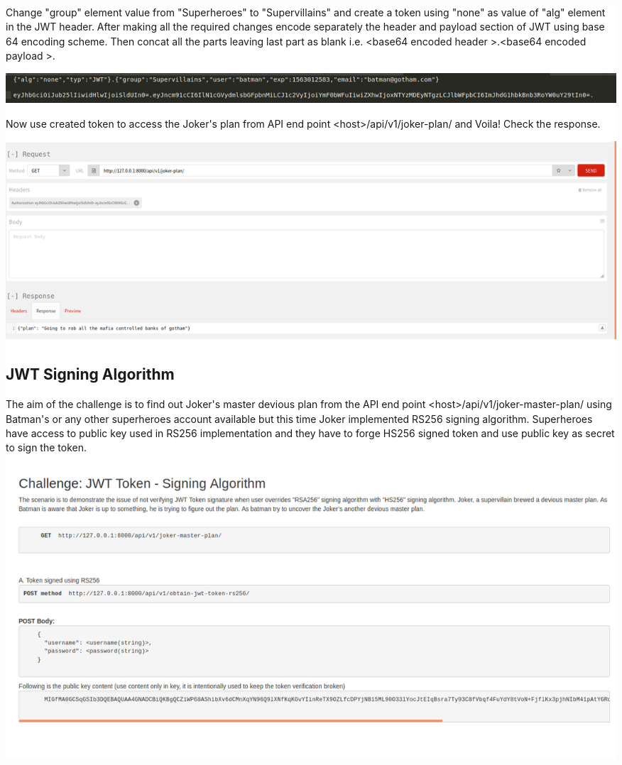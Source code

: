 
Change "group" element value from "Superheroes" to "Supervillains" and create a token using "none" as value of "alg" element in the JWT header. After making all the required changes encode separately the header and payload section of JWT using base 64 encoding scheme. Then concat all the parts leaving last part as blank i.e. &lt;base64 encoded header &gt;.&lt;base64 encoded payload &gt;.

<kbd>![JWT None Plan API](imgs/JWT_none_algo_forged_token.png)</kbd>

Now use created token to access the Joker's plan from API end point &lt;host&gt;/api/v1/joker-plan/ and Voila! Check the response.

<kbd>![JWT None Solution](imgs/JWT_none_token_solution.png)</kbd>


## JWT Signing Algorithm

The aim of the challenge is to find out Joker's master devious plan from the API end point  &lt;host&gt;/api/v1/joker-master-plan/ using Batman's or any other superheroes account available but this time Joker implemented RS256 signing algorithm. Superheroes have access to public key used in RS256 implementation and they have to forge HS256 signed token and use public key as secret to sign the token.

<kbd>![JWT HS Index](imgs/JWT_sign_index.png)</kbd>
